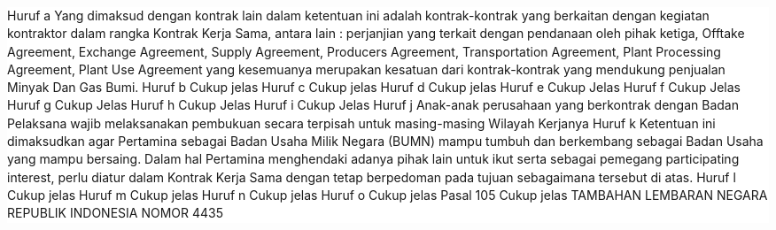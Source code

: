 Huruf a Yang dimaksud dengan kontrak lain dalam ketentuan ini adalah kontrak-kontrak yang berkaitan dengan kegiatan kontraktor dalam rangka Kontrak Kerja Sama, antara lain : perjanjian yang terkait dengan pendanaan oleh pihak ketiga, Offtake Agreement, Exchange Agreement, Supply Agreement, Producers Agreement, Transportation Agreement, Plant Processing Agreement, Plant Use Agreement yang kesemuanya merupakan kesatuan dari kontrak-kontrak yang mendukung penjualan Minyak Dan Gas Bumi. Huruf b Cukup jelas Huruf c Cukup jelas Huruf d Cukup jelas Huruf e Cukup Jelas Huruf f Cukup Jelas Huruf g Cukup Jelas Huruf h Cukup Jelas Huruf i Cukup Jelas Huruf j Anak-anak perusahaan yang berkontrak dengan Badan Pelaksana wajib melaksanakan pembukuan secara terpisah untuk masing-masing Wilayah Kerjanya Huruf k Ketentuan ini dimaksudkan agar Pertamina sebagai Badan Usaha Milik Negara (BUMN) mampu tumbuh dan berkembang sebagai Badan Usaha yang mampu bersaing. Dalam hal Pertamina menghendaki adanya pihak lain untuk ikut serta sebagai pemegang participating interest, perlu diatur dalam Kontrak Kerja Sama dengan tetap berpedoman pada tujuan sebagaimana tersebut di atas. Huruf l Cukup jelas Huruf m Cukup jelas Huruf n Cukup jelas Huruf o Cukup jelas
Pasal 105
Cukup jelas TAMBAHAN LEMBARAN NEGARA REPUBLIK INDONESIA NOMOR 4435